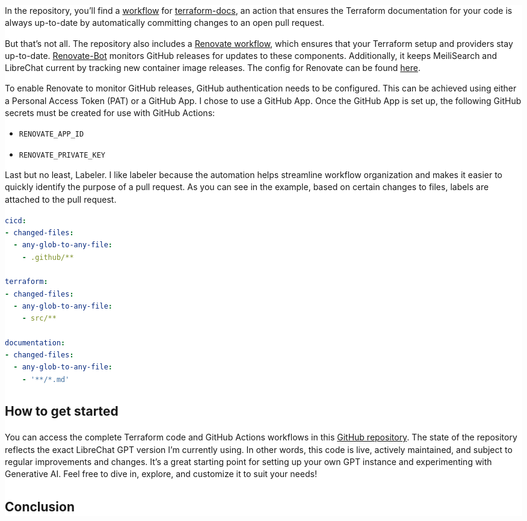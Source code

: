 In the repository, you’ll find a [workflow](https://github.com/philwelz/chat/blob/main/.github/workflows/tf-docs.yml) for [terraform-docs](https://github.com/terraform-docs/gh-actions), an action that ensures the Terraform documentation for your code is always up-to-date by automatically committing changes to an open pull request.

But that’s not all. The repository also includes a [Renovate workflow](https://github.com/philwelz/chat/blob/main/.github/workflows/renovate.yml), which ensures that your Terraform setup and providers stay up-to-date. [Renovate-Bot](https://docs.renovatebot.com/) monitors GitHub releases for updates to these components. Additionally, it keeps MeiliSearch and LibreChat current by tracking new container image releases. The config for Renovate can be found [here](https://github.com/philwelz/chat/blob/main/.github/renovate.js).

To enable Renovate to monitor GitHub releases, GitHub authentication needs to be configured. This can be achieved using either a Personal Access Token (PAT) or a GitHub App. I chose to use a GitHub App. Once the GitHub App is set up, the following GitHub secrets must be created for use with GitHub Actions:

* `RENOVATE_APP_ID`
    
* `RENOVATE_PRIVATE_KEY`
    

Last but no least, Labeler. I like labeler because the automation helps streamline workflow organization and makes it easier to quickly identify the purpose of a pull request. As you can see in the example, based on certain changes to files, labels are attached to the pull request.

```yaml
cicd:
- changed-files:
  - any-glob-to-any-file:
    - .github/**

terraform:
- changed-files:
  - any-glob-to-any-file:
    - src/**

documentation:
- changed-files:
  - any-glob-to-any-file:
    - '**/*.md'
```

## How to get started

You can access the complete Terraform code and GitHub Actions workflows in this [GitHub repository](https://github.com/philwelz/chat). The state of the repository reflects the exact LibreChat GPT version I’m currently using. In other words, this code is live, actively maintained, and subject to regular improvements and changes. It’s a great starting point for setting up your own GPT instance and experimenting with Generative AI. Feel free to dive in, explore, and customize it to suit your needs!

## Conclusion
